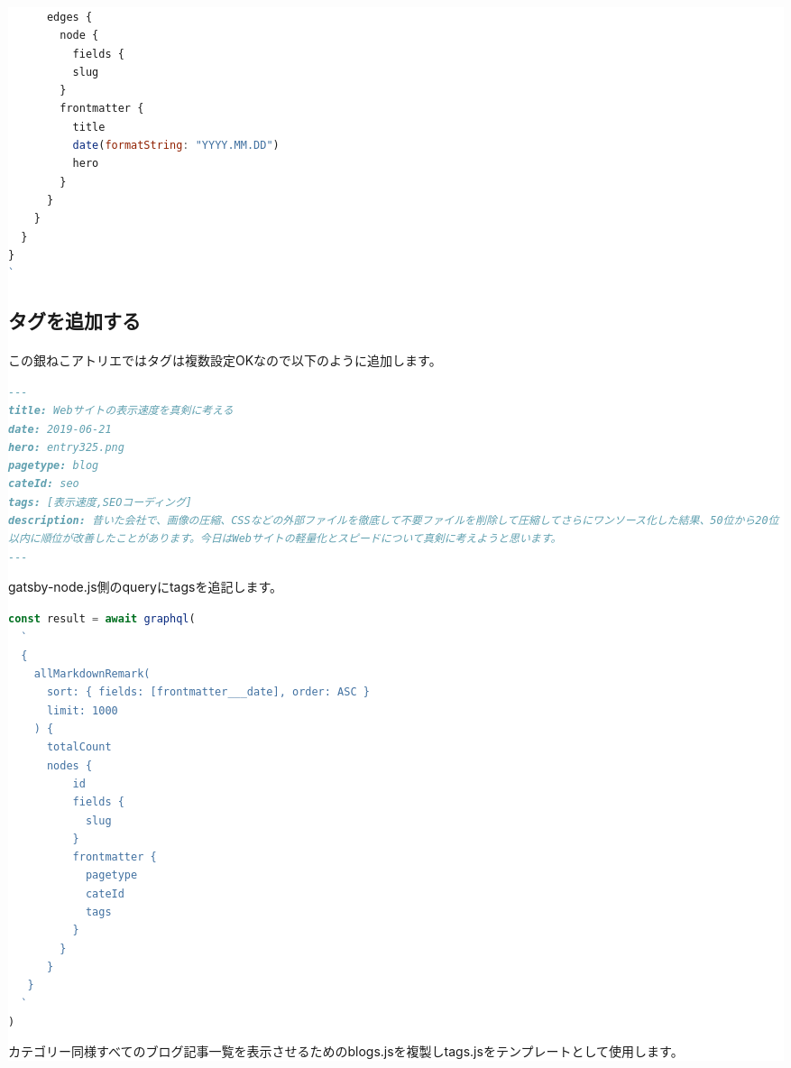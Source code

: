 ```javascript
      edges {
        node {
          fields {
          slug
        }
        frontmatter {
          title
          date(formatString: "YYYY.MM.DD")
          hero
        }
      }
    }
  }
}
`

```
## タグを追加する
この銀ねこアトリエではタグは複数設定OKなので以下のように追加します。
```markdown
---
title: Webサイトの表示速度を真剣に考える
date: 2019-06-21
hero: entry325.png
pagetype: blog
cateId: seo
tags: [表示速度,SEOコーディング]
description: 昔いた会社で、画像の圧縮、CSSなどの外部ファイルを徹底して不要ファイルを削除して圧縮してさらにワンソース化した結果、50位から20位以内に順位が改善したことがあります。今日はWebサイトの軽量化とスピードについて真剣に考えようと思います。
---
```
gatsby-node.js側のqueryにtagsを追記します。
```javascript
const result = await graphql(
  `
  {
    allMarkdownRemark(
      sort: { fields: [frontmatter___date], order: ASC }
      limit: 1000
    ) {
      totalCount
      nodes {
          id
          fields {
            slug
          }
          frontmatter {
            pagetype
            cateId
            tags
          }
        }
      }
   }
  `
)
```
カテゴリー同様すべてのブログ記事一覧を表示させるためのblogs.jsを複製しtags.jsをテンプレートとして使用します。
